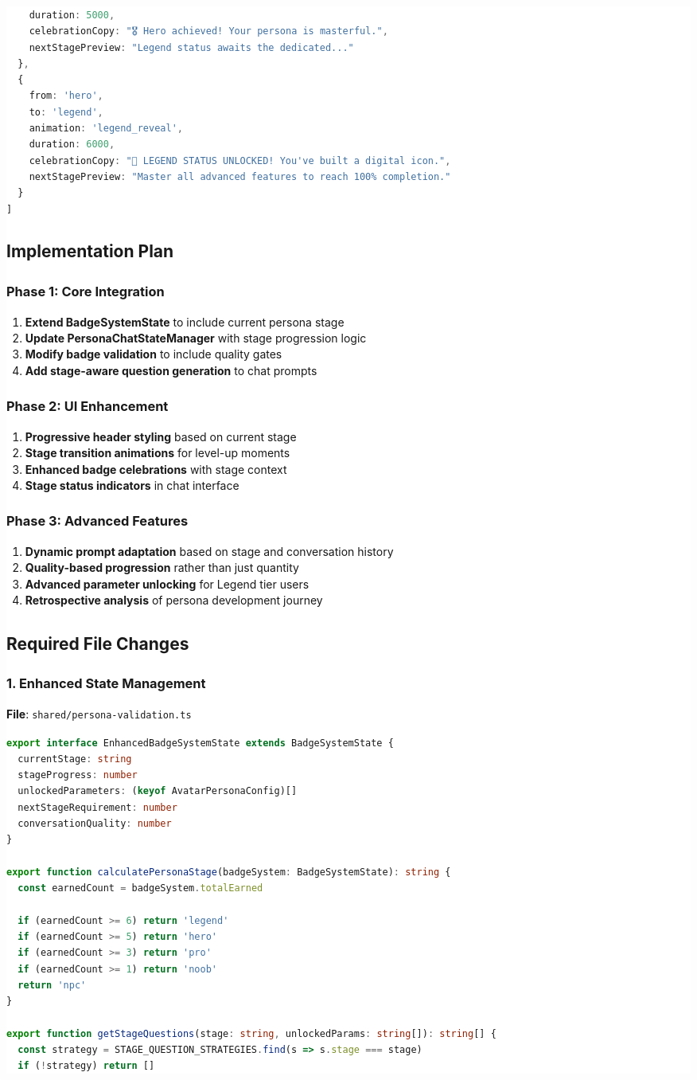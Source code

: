 ```typescript
    duration: 5000,
    celebrationCopy: "🎖️ Hero achieved! Your persona is masterful.",
    nextStagePreview: "Legend status awaits the dedicated..."
  },
  {
    from: 'hero',
    to: 'legend',
    animation: 'legend_reveal',
    duration: 6000,
    celebrationCopy: "🐐 LEGEND STATUS UNLOCKED! You've built a digital icon.",
    nextStagePreview: "Master all advanced features to reach 100% completion."
  }
]
```

## Implementation Plan

### Phase 1: Core Integration
1. **Extend BadgeSystemState** to include current persona stage
2. **Update PersonaChatStateManager** with stage progression logic  
3. **Modify badge validation** to include quality gates
4. **Add stage-aware question generation** to chat prompts

### Phase 2: UI Enhancement
1. **Progressive header styling** based on current stage
2. **Stage transition animations** for level-up moments
3. **Enhanced badge celebrations** with stage context
4. **Stage status indicators** in chat interface

### Phase 3: Advanced Features  
1. **Dynamic prompt adaptation** based on stage and conversation history
2. **Quality-based progression** rather than just quantity
3. **Advanced parameter unlocking** for Legend tier users
4. **Retrospective analysis** of persona development journey

## Required File Changes

### 1. Enhanced State Management
**File**: `shared/persona-validation.ts`
```typescript
export interface EnhancedBadgeSystemState extends BadgeSystemState {
  currentStage: string
  stageProgress: number
  unlockedParameters: (keyof AvatarPersonaConfig)[]
  nextStageRequirement: number
  conversationQuality: number
}

export function calculatePersonaStage(badgeSystem: BadgeSystemState): string {
  const earnedCount = badgeSystem.totalEarned

  if (earnedCount >= 6) return 'legend'
  if (earnedCount >= 5) return 'hero' 
  if (earnedCount >= 3) return 'pro'
  if (earnedCount >= 1) return 'noob'
  return 'npc'
}

export function getStageQuestions(stage: string, unlockedParams: string[]): string[] {
  const strategy = STAGE_QUESTION_STRATEGIES.find(s => s.stage === stage)
  if (!strategy) return []
```
